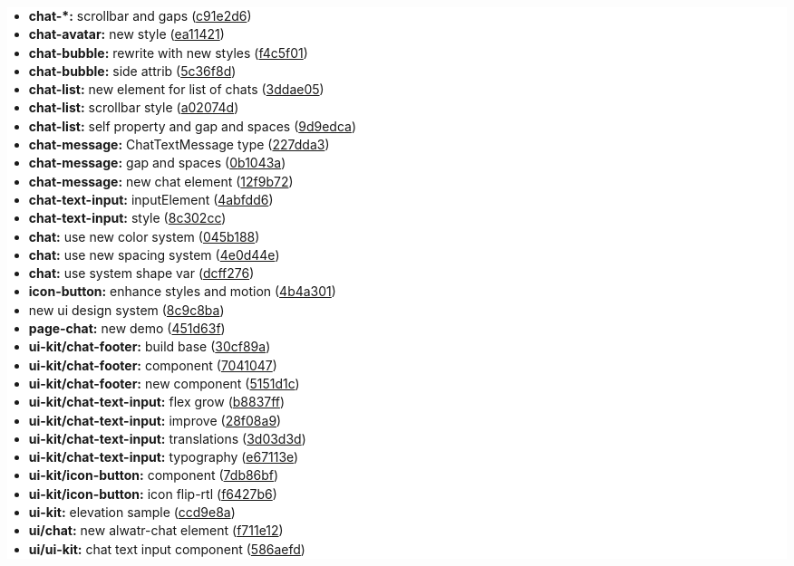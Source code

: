 - **chat-\*:** scrollbar and gaps ([c91e2d6](https://github.com/AliMD/alwatr/commit/c91e2d6ec5a4dcc80b2ae71f800dae46cdd8c1f8))
- **chat-avatar:** new style ([ea11421](https://github.com/AliMD/alwatr/commit/ea114213ad811206897c57f885b2973182a62f94))
- **chat-bubble:** rewrite with new styles ([f4c5f01](https://github.com/AliMD/alwatr/commit/f4c5f0154935a1df77493f309ac9ce9b072ce5a2))
- **chat-bubble:** side attrib ([5c36f8d](https://github.com/AliMD/alwatr/commit/5c36f8d5093659b7d6b6a251822294530f235fd0))
- **chat-list:** new element for list of chats ([3ddae05](https://github.com/AliMD/alwatr/commit/3ddae05cd0bcebb855327f0f449d3ee7c7e576cd))
- **chat-list:** scrollbar style ([a02074d](https://github.com/AliMD/alwatr/commit/a02074d894d3d812bfe8fb63be37f0edde931c00))
- **chat-list:** self property and gap and spaces ([9d9edca](https://github.com/AliMD/alwatr/commit/9d9edca5a9a1c4ae1cf9f085ca3da92dfad7acae))
- **chat-message:** ChatTextMessage type ([227dda3](https://github.com/AliMD/alwatr/commit/227dda3611049f787bfaee2f4443420b005475e2))
- **chat-message:** gap and spaces ([0b1043a](https://github.com/AliMD/alwatr/commit/0b1043a9a9ba2c67b664ca2edc7ad8610b05c210))
- **chat-message:** new chat element ([12f9b72](https://github.com/AliMD/alwatr/commit/12f9b724ec35a55d5e7a1d8495dd11ba0f6a77a4))
- **chat-text-input:** inputElement ([4abfdd6](https://github.com/AliMD/alwatr/commit/4abfdd6c4e73e5db588e6f099fc9d5e1b8cd06db))
- **chat-text-input:** style ([8c302cc](https://github.com/AliMD/alwatr/commit/8c302ccd7045a91f596a6ddae601ae87a26a8fc5))
- **chat:** use new color system ([045b188](https://github.com/AliMD/alwatr/commit/045b18891ca8b9ba0a556be6c621747cb8d0a639))
- **chat:** use new spacing system ([4e0d44e](https://github.com/AliMD/alwatr/commit/4e0d44e419973e28d5584e609f8efbc68f07fcd2))
- **chat:** use system shape var ([dcff276](https://github.com/AliMD/alwatr/commit/dcff276ec28e345306f1a278a69bd64c05c5e130))
- **icon-button:** enhance styles and motion ([4b4a301](https://github.com/AliMD/alwatr/commit/4b4a301f53a059cc5faa4a75b22fc079f750bc38))
- new ui design system ([8c9c8ba](https://github.com/AliMD/alwatr/commit/8c9c8ba29c477838f3e7034b902f4e0dafabd17c))
- **page-chat:** new demo ([451d63f](https://github.com/AliMD/alwatr/commit/451d63fc0b904bb780c898c2909b1d7a116b353f))
- **ui-kit/chat-footer:** build base ([30cf89a](https://github.com/AliMD/alwatr/commit/30cf89aac3a68e0fc028eb7a8a227efce85ba892))
- **ui-kit/chat-footer:** component ([7041047](https://github.com/AliMD/alwatr/commit/70410476ff7846b14873dfdf6299d528e1de2f61))
- **ui-kit/chat-footer:** new component ([5151d1c](https://github.com/AliMD/alwatr/commit/5151d1c50c1fd63e1bee479220a4363a9ab800e3))
- **ui-kit/chat-text-input:** flex grow ([b8837ff](https://github.com/AliMD/alwatr/commit/b8837ff9772959a585e4862f48b9b5da390da561))
- **ui-kit/chat-text-input:** improve ([28f08a9](https://github.com/AliMD/alwatr/commit/28f08a91ff49ac4567c86fea7d3bd4458d69cc4a))
- **ui-kit/chat-text-input:** translations ([3d03d3d](https://github.com/AliMD/alwatr/commit/3d03d3d56d9fef34b35c76568fb9d7ec7069f1ee))
- **ui-kit/chat-text-input:** typography ([e67113e](https://github.com/AliMD/alwatr/commit/e67113ec2e3c8e32a5e700162755995d852aec66))
- **ui-kit/icon-button:** component ([7db86bf](https://github.com/AliMD/alwatr/commit/7db86bfa678d64237951a8c8002c38dd51d3d082))
- **ui-kit/icon-button:** icon flip-rtl ([f6427b6](https://github.com/AliMD/alwatr/commit/f6427b62315389cea308f2a522e358af8b9838cd))
- **ui-kit:** elevation sample ([ccd9e8a](https://github.com/AliMD/alwatr/commit/ccd9e8a9c7cc94a830a03bf11ddbf46891300f68))
- **ui/chat:** new alwatr-chat element ([f711e12](https://github.com/AliMD/alwatr/commit/f711e12317a263d6e1d4bfc52dae54348cf64923))
- **ui/ui-kit:** chat text input component ([586aefd](https://github.com/AliMD/alwatr/commit/586aefd7fcbfd520f36f035415dbb76d5ffa324f))
